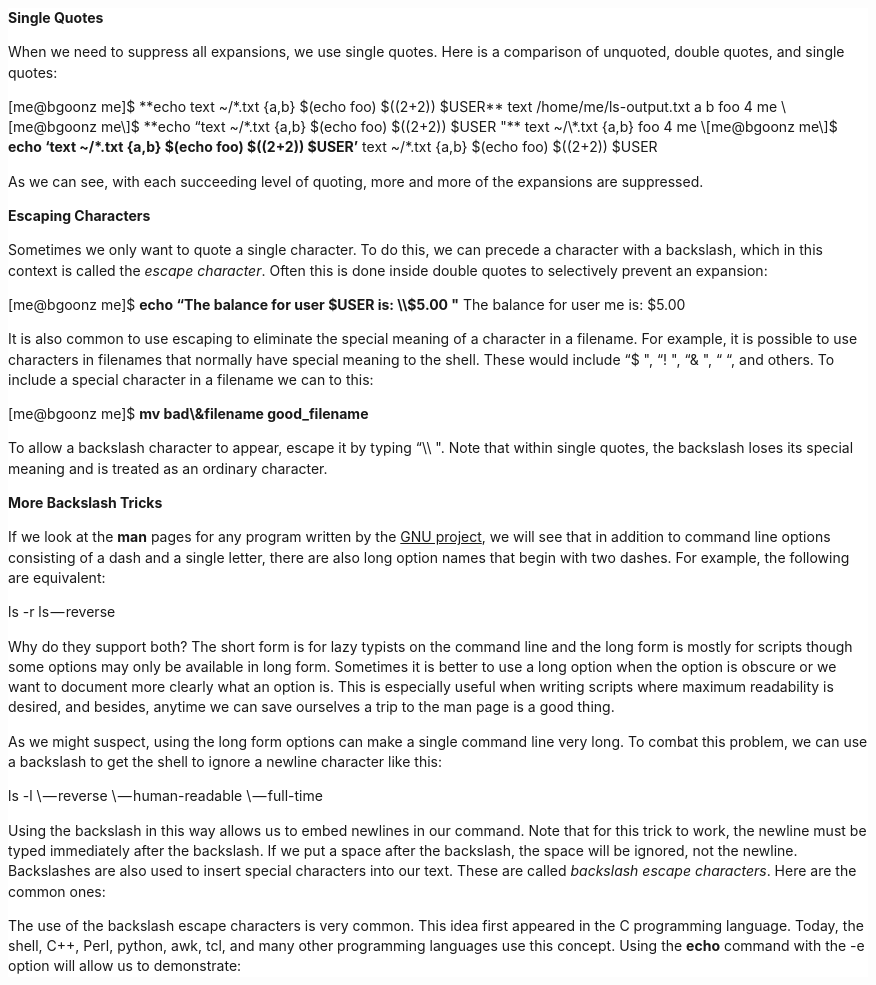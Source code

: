 **Single Quotes**

When we need to suppress all expansions, we use single quotes. Here is a comparison of unquoted, double quotes, and single quotes:

\[me@bgoonz me\]$ **echo text ~/\*.txt {a,b} $(echo foo) $((2+2)) $USER** text /home/me/ls-output.txt a b foo 4 me \[me@bgoonz me\]$ **echo “text ~/\*.txt {a,b} $(echo foo) $((2+2)) $USER "** text ~/\*.txt {a,b} foo 4 me \[me@bgoonz me\]$ **echo ‘text ~/\*.txt {a,b} $(echo foo) $((2+2)) $USER’** text ~/\*.txt {a,b} $(echo foo) $((2+2)) $USER

As we can see, with each succeeding level of quoting, more and more of the expansions are suppressed.

**Escaping Characters**

Sometimes we only want to quote a single character. To do this, we can precede a character with a backslash, which in this context is called the _escape character_. Often this is done inside double quotes to selectively prevent an expansion:

\[me@bgoonz me\]$ **echo “The balance for user $USER is: \\$5.00 "** The balance for user me is: $5.00

It is also common to use escaping to eliminate the special meaning of a character in a filename. For example, it is possible to use characters in filenames that normally have special meaning to the shell. These would include “$ ", “! ", “& ", “ “, and others. To include a special character in a filename we can to this:

\[me@bgoonz me\]$ **mv bad\\&filename good_filename**

To allow a backslash character to appear, escape it by typing “\\\\ ". Note that within single quotes, the backslash loses its special meaning and is treated as an ordinary character.

**More Backslash Tricks**

If we look at the **man** pages for any program written by the <a href="http://www.gnu.org/" class="markup--anchor markup--p-anchor">GNU project</a>, we will see that in addition to command line options consisting of a dash and a single letter, there are also long option names that begin with two dashes. For example, the following are equivalent:

ls -r ls — reverse

Why do they support both? The short form is for lazy typists on the command line and the long form is mostly for scripts though some options may only be available in long form. Sometimes it is better to use a long option when the option is obscure or we want to document more clearly what an option is. This is especially useful when writing scripts where maximum readability is desired, and besides, anytime we can save ourselves a trip to the man page is a good thing.

As we might suspect, using the long form options can make a single command line very long. To combat this problem, we can use a backslash to get the shell to ignore a newline character like this:

ls -l \\ — reverse \\ — human-readable \\ — full-time

Using the backslash in this way allows us to embed newlines in our command. Note that for this trick to work, the newline must be typed immediately after the backslash. If we put a space after the backslash, the space will be ignored, not the newline. Backslashes are also used to insert special characters into our text. These are called _backslash escape characters_. Here are the common ones:

The use of the backslash escape characters is very common. This idea first appeared in the C programming language. Today, the shell, C++, Perl, python, awk, tcl, and many other programming languages use this concept. Using the **echo** command with the -e option will allow us to demonstrate:

